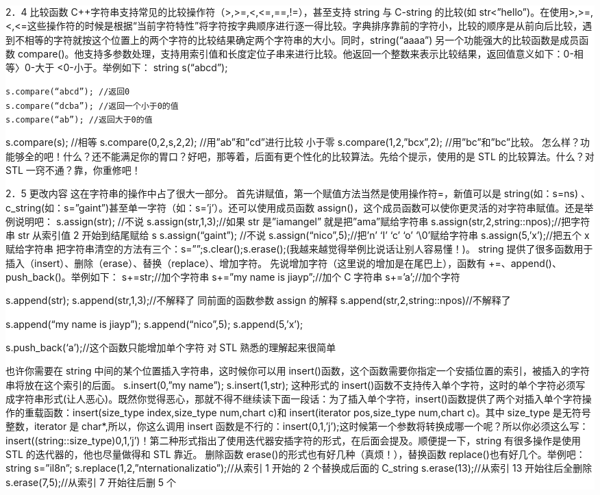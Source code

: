 2．4 比较函数
C++字符串支持常见的比较操作符（>,>=,<,<=,==,!=），甚至支持 string 与 C-string 的比较(如 str<”hello”)。在使用>,>=,<,<=这些操作符的时候是根据“当前字符特性”将字符按字典顺序进行逐一得比较。字典排序靠前的字符小，比较的顺序是从前向后比较，遇到不相等的字符就按这个位置上的两个字符的比较结果确定两个字符串的大小。同时，string(“aaaa”)
另一个功能强大的比较函数是成员函数 compare()。他支持多参数处理，支持用索引值和长度定位子串来进行比较。他返回一个整数来表示比较结果，返回值意义如下：0-相等〉0-大于 <0-小于。举例如下：
string s(“abcd”);

    s.compare(“abcd”); //返回0
    s.compare(“dcba”); //返回一个小于0的值
    s.compare(“ab”); //返回大于0的值

s.compare(s); //相等
s.compare(0,2,s,2,2); //用”ab”和”cd”进行比较 小于零
s.compare(1,2,”bcx”,2); //用”bc”和”bc”比较。
怎么样？功能够全的吧！什么？还不能满足你的胃口？好吧，那等着，后面有更个性化的比较算法。先给个提示，使用的是 STL 的比较算法。什么？对 STL 一窍不通？靠，你重修吧！

2．5 更改内容
这在字符串的操作中占了很大一部分。
首先讲赋值，第一个赋值方法当然是使用操作符=，新值可以是 string(如：s=ns) 、c_string(如：s=”gaint”)甚至单一字符（如：s=’j’）。还可以使用成员函数 assign()，这个成员函数可以使你更灵活的对字符串赋值。还是举例说明吧：
s.assign(str); //不说
s.assign(str,1,3);//如果 str 是”iamangel” 就是把”ama”赋给字符串
s.assign(str,2,string::npos);//把字符串 str 从索引值 2 开始到结尾赋给 s
s.assign(“gaint”); //不说
s.assign(“nico”,5);//把’n’ ‘I’ ‘c’ ‘o’ ‘\0’赋给字符串
s.assign(5,’x’);//把五个 x 赋给字符串
把字符串清空的方法有三个：s=””;s.clear();s.erase();(我越来越觉得举例比说话让别人容易懂！)。
string 提供了很多函数用于插入（insert）、删除（erase）、替换（replace）、增加字符。
先说增加字符（这里说的增加是在尾巴上），函数有 +=、append()、push_back()。举例如下：
s+=str;//加个字符串
s+=”my name is jiayp”;//加个 C 字符串
s+=’a’;//加个字符

s.append(str);
s.append(str,1,3);//不解释了 同前面的函数参数 assign 的解释
s.append(str,2,string::npos)//不解释了

s.append(“my name is jiayp”);
s.append(“nico”,5);
s.append(5,’x’);

s.push_back(‘a’);//这个函数只能增加单个字符 对 STL 熟悉的理解起来很简单

也许你需要在 string 中间的某个位置插入字符串，这时候你可以用 insert()函数，这个函数需要你指定一个安插位置的索引，被插入的字符串将放在这个索引的后面。
s.insert(0,”my name”);
s.insert(1,str);
这种形式的 insert()函数不支持传入单个字符，这时的单个字符必须写成字符串形式(让人恶心)。既然你觉得恶心，那就不得不继续读下面一段话：为了插入单个字符，insert()函数提供了两个对插入单个字符操作的重载函数：insert(size_type index,size_type num,chart c)和 insert(iterator pos,size_type num,chart c)。其中 size_type 是无符号整数，iterator 是 char\*,所以，你这么调用 insert 函数是不行的：insert(0,1,’j’);这时候第一个参数将转换成哪一个呢？所以你必须这么写：insert((string::size_type)0,1,’j’)！第二种形式指出了使用迭代器安插字符的形式，在后面会提及。顺便提一下，string 有很多操作是使用 STL 的迭代器的，他也尽量做得和 STL 靠近。
删除函数 erase()的形式也有好几种（真烦！），替换函数 replace()也有好几个。举例吧：
string s=”il8n”;
s.replace(1,2,”nternationalizatio”);//从索引 1 开始的 2 个替换成后面的 C_string
s.erase(13);//从索引 13 开始往后全删除
s.erase(7,5);//从索引 7 开始往后删 5 个
